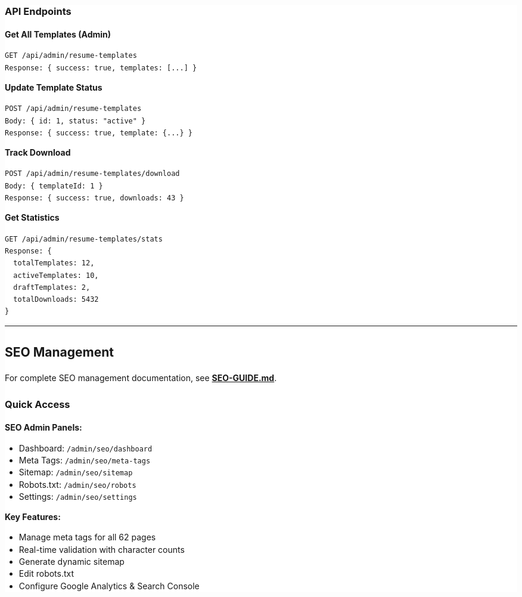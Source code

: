 ### API Endpoints

**Get All Templates (Admin)**
```
GET /api/admin/resume-templates
Response: { success: true, templates: [...] }
```

**Update Template Status**
```
POST /api/admin/resume-templates
Body: { id: 1, status: "active" }
Response: { success: true, template: {...} }
```

**Track Download**
```
POST /api/admin/resume-templates/download
Body: { templateId: 1 }
Response: { success: true, downloads: 43 }
```

**Get Statistics**
```
GET /api/admin/resume-templates/stats
Response: { 
  totalTemplates: 12,
  activeTemplates: 10,
  draftTemplates: 2,
  totalDownloads: 5432
}
```

---

## SEO Management

For complete SEO management documentation, see **[SEO-GUIDE.md](./SEO-GUIDE.md)**.

### Quick Access

**SEO Admin Panels:**
- Dashboard: `/admin/seo/dashboard`
- Meta Tags: `/admin/seo/meta-tags`
- Sitemap: `/admin/seo/sitemap`
- Robots.txt: `/admin/seo/robots`
- Settings: `/admin/seo/settings`

**Key Features:**
- Manage meta tags for all 62 pages
- Real-time validation with character counts
- Generate dynamic sitemap
- Edit robots.txt
- Configure Google Analytics & Search Console
